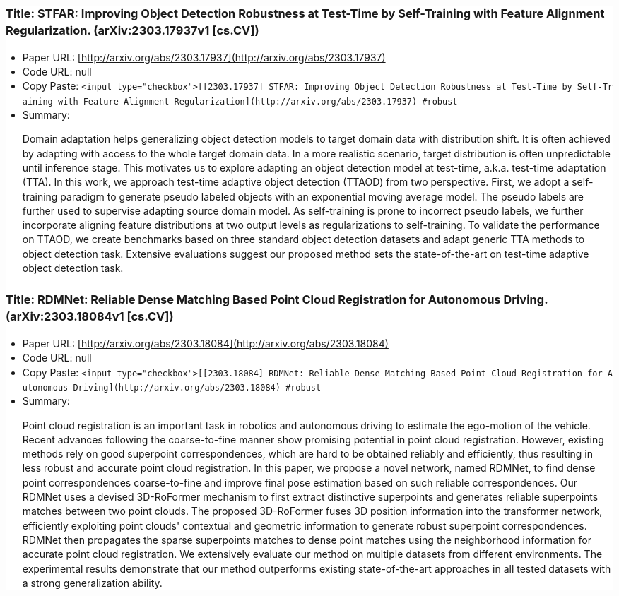 ### Title: STFAR: Improving Object Detection Robustness at Test-Time by Self-Training with Feature Alignment Regularization. (arXiv:2303.17937v1 [cs.CV])
* Paper URL: [http://arxiv.org/abs/2303.17937](http://arxiv.org/abs/2303.17937)
* Code URL: null
* Copy Paste: `<input type="checkbox">[[2303.17937] STFAR: Improving Object Detection Robustness at Test-Time by Self-Training with Feature Alignment Regularization](http://arxiv.org/abs/2303.17937) #robust`
* Summary: <p>Domain adaptation helps generalizing object detection models to target domain
data with distribution shift. It is often achieved by adapting with access to
the whole target domain data. In a more realistic scenario, target distribution
is often unpredictable until inference stage. This motivates us to explore
adapting an object detection model at test-time, a.k.a. test-time adaptation
(TTA). In this work, we approach test-time adaptive object detection (TTAOD)
from two perspective. First, we adopt a self-training paradigm to generate
pseudo labeled objects with an exponential moving average model. The pseudo
labels are further used to supervise adapting source domain model. As
self-training is prone to incorrect pseudo labels, we further incorporate
aligning feature distributions at two output levels as regularizations to
self-training. To validate the performance on TTAOD, we create benchmarks based
on three standard object detection datasets and adapt generic TTA methods to
object detection task. Extensive evaluations suggest our proposed method sets
the state-of-the-art on test-time adaptive object detection task.
</p>

### Title: RDMNet: Reliable Dense Matching Based Point Cloud Registration for Autonomous Driving. (arXiv:2303.18084v1 [cs.CV])
* Paper URL: [http://arxiv.org/abs/2303.18084](http://arxiv.org/abs/2303.18084)
* Code URL: null
* Copy Paste: `<input type="checkbox">[[2303.18084] RDMNet: Reliable Dense Matching Based Point Cloud Registration for Autonomous Driving](http://arxiv.org/abs/2303.18084) #robust`
* Summary: <p>Point cloud registration is an important task in robotics and autonomous
driving to estimate the ego-motion of the vehicle. Recent advances following
the coarse-to-fine manner show promising potential in point cloud registration.
However, existing methods rely on good superpoint correspondences, which are
hard to be obtained reliably and efficiently, thus resulting in less robust and
accurate point cloud registration. In this paper, we propose a novel network,
named RDMNet, to find dense point correspondences coarse-to-fine and improve
final pose estimation based on such reliable correspondences. Our RDMNet uses a
devised 3D-RoFormer mechanism to first extract distinctive superpoints and
generates reliable superpoints matches between two point clouds. The proposed
3D-RoFormer fuses 3D position information into the transformer network,
efficiently exploiting point clouds' contextual and geometric information to
generate robust superpoint correspondences. RDMNet then propagates the sparse
superpoints matches to dense point matches using the neighborhood information
for accurate point cloud registration. We extensively evaluate our method on
multiple datasets from different environments. The experimental results
demonstrate that our method outperforms existing state-of-the-art approaches in
all tested datasets with a strong generalization ability.
</p>

